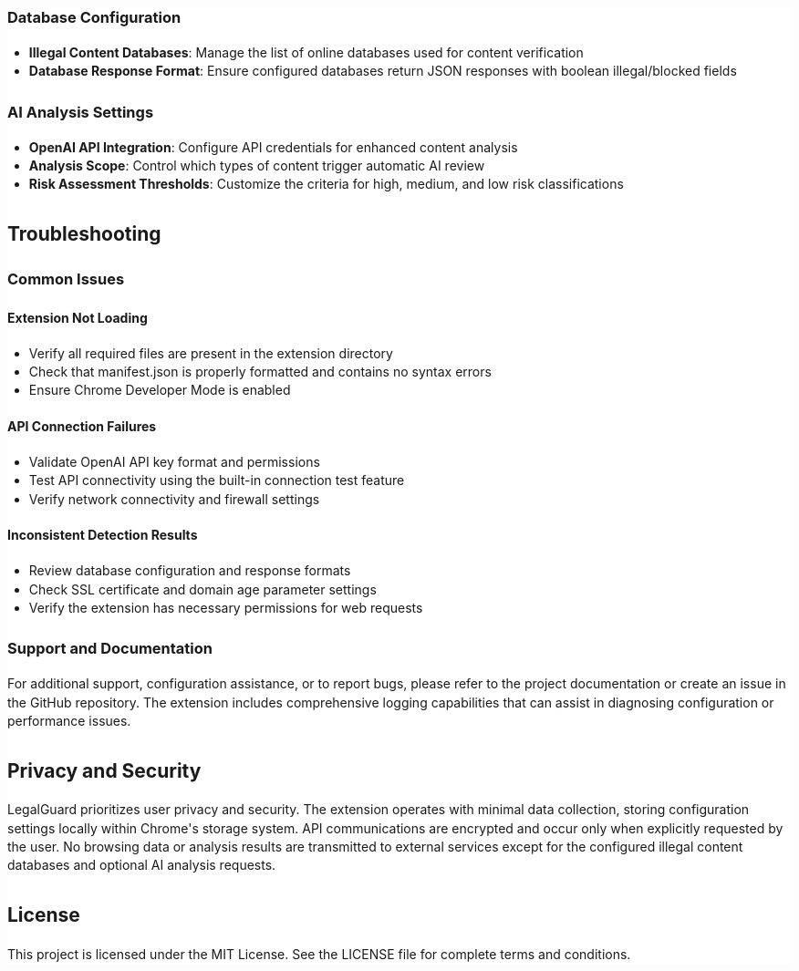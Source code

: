### Database Configuration
- **Illegal Content Databases**: Manage the list of online databases used for content verification
- **Database Response Format**: Ensure configured databases return JSON responses with boolean illegal/blocked fields

### AI Analysis Settings
- **OpenAI API Integration**: Configure API credentials for enhanced content analysis
- **Analysis Scope**: Control which types of content trigger automatic AI review
- **Risk Assessment Thresholds**: Customize the criteria for high, medium, and low risk classifications

## Troubleshooting

### Common Issues

#### Extension Not Loading
- Verify all required files are present in the extension directory
- Check that manifest.json is properly formatted and contains no syntax errors
- Ensure Chrome Developer Mode is enabled

#### API Connection Failures
- Validate OpenAI API key format and permissions
- Test API connectivity using the built-in connection test feature
- Verify network connectivity and firewall settings

#### Inconsistent Detection Results
- Review database configuration and response formats
- Check SSL certificate and domain age parameter settings
- Verify the extension has necessary permissions for web requests

### Support and Documentation

For additional support, configuration assistance, or to report bugs, please refer to the project documentation or create an issue in the GitHub repository. The extension includes comprehensive logging capabilities that can assist in diagnosing configuration or performance issues.

## Privacy and Security

LegalGuard prioritizes user privacy and security. The extension operates with minimal data collection, storing configuration settings locally within Chrome's storage system. API communications are encrypted and occur only when explicitly requested by the user. No browsing data or analysis results are transmitted to external services except for the configured illegal content databases and optional AI analysis requests.

## License

This project is licensed under the MIT License. See the LICENSE file for complete terms and conditions.
